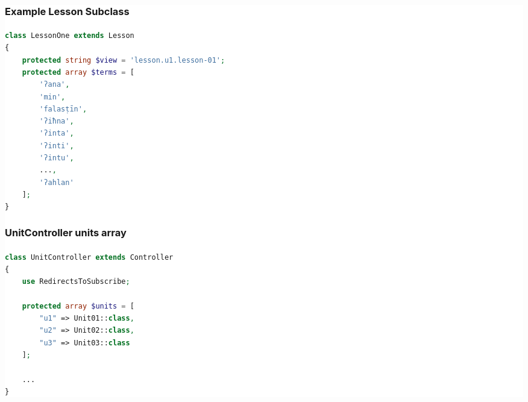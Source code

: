 ### Example Lesson Subclass

```php
class LessonOne extends Lesson
{
    protected string $view = 'lesson.u1.lesson-01';
    protected array $terms = [
        'ʔana',
        'min',
        'falasṭīn',
        'ʔiħna',
        'ʔinta',
        'ʔinti',
        'ʔintu',
        ...,
        'ʔahlan'
    ];
}
```

### UnitController units array

```php
class UnitController extends Controller
{
    use RedirectsToSubscribe;

    protected array $units = [
        "u1" => Unit01::class,
        "u2" => Unit02::class,
        "u3" => Unit03::class
    ];
    
    ...
}
```

